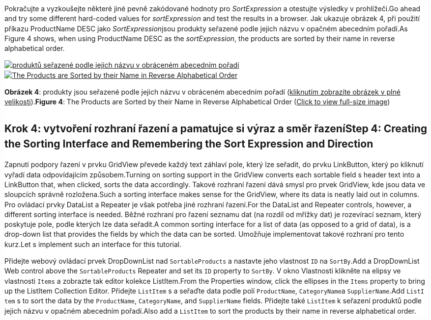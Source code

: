 <span data-ttu-id="e6d3e-156">Pokračujte a vyzkoušejte některé jiné pevně zakódované hodnoty pro *SortExpression* a otestujte výsledky v prohlížeči.</span><span class="sxs-lookup"><span data-stu-id="e6d3e-156">Go ahead and try some different hard-coded values for *sortExpression* and test the results in a browser.</span></span> <span data-ttu-id="e6d3e-157">Jak ukazuje obrázek 4, při použití příkazu ProductName DESC jako *SortExpression*jsou produkty seřazené podle jejich názvu v opačném abecedním pořadí.</span><span class="sxs-lookup"><span data-stu-id="e6d3e-157">As Figure 4 shows, when using ProductName DESC as the *sortExpression*, the products are sorted by their name in reverse alphabetical order.</span></span>

<span data-ttu-id="e6d3e-158">[![produktů seřazené podle jejich názvu v obráceném abecedním pořadí](sorting-data-in-a-datalist-or-repeater-control-vb/_static/image11.png)](sorting-data-in-a-datalist-or-repeater-control-vb/_static/image10.png)</span><span class="sxs-lookup"><span data-stu-id="e6d3e-158">[![The Products are Sorted by their Name in Reverse Alphabetical Order](sorting-data-in-a-datalist-or-repeater-control-vb/_static/image11.png)](sorting-data-in-a-datalist-or-repeater-control-vb/_static/image10.png)</span></span>

<span data-ttu-id="e6d3e-159">**Obrázek 4**: produkty jsou seřazené podle jejich názvu v obráceném abecedním pořadí ([kliknutím zobrazíte obrázek v plné velikosti](sorting-data-in-a-datalist-or-repeater-control-vb/_static/image12.png)).</span><span class="sxs-lookup"><span data-stu-id="e6d3e-159">**Figure 4**: The Products are Sorted by their Name in Reverse Alphabetical Order ([Click to view full-size image](sorting-data-in-a-datalist-or-repeater-control-vb/_static/image12.png))</span></span>

## <a name="step-4-creating-the-sorting-interface-and-remembering-the-sort-expression-and-direction"></a><span data-ttu-id="e6d3e-160">Krok 4: vytvoření rozhraní řazení a pamatujce si výraz a směr řazení</span><span class="sxs-lookup"><span data-stu-id="e6d3e-160">Step 4: Creating the Sorting Interface and Remembering the Sort Expression and Direction</span></span>

<span data-ttu-id="e6d3e-161">Zapnutí podpory řazení v prvku GridView převede každý text záhlaví pole, který lze seřadit, do prvku LinkButton, který po kliknutí vyřadí data odpovídajícím způsobem.</span><span class="sxs-lookup"><span data-stu-id="e6d3e-161">Turning on sorting support in the GridView converts each sortable field s header text into a LinkButton that, when clicked, sorts the data accordingly.</span></span> <span data-ttu-id="e6d3e-162">Takové rozhraní řazení dává smysl pro prvek GridView, kde jsou data ve sloupcích správně rozložena.</span><span class="sxs-lookup"><span data-stu-id="e6d3e-162">Such a sorting interface makes sense for the GridView, where its data is neatly laid out in columns.</span></span> <span data-ttu-id="e6d3e-163">Pro ovládací prvky DataList a Repeater je však potřeba jiné rozhraní řazení.</span><span class="sxs-lookup"><span data-stu-id="e6d3e-163">For the DataList and Repeater controls, however, a different sorting interface is needed.</span></span> <span data-ttu-id="e6d3e-164">Běžné rozhraní pro řazení seznamu dat (na rozdíl od mřížky dat) je rozevírací seznam, který poskytuje pole, podle kterých lze data seřadit.</span><span class="sxs-lookup"><span data-stu-id="e6d3e-164">A common sorting interface for a list of data (as opposed to a grid of data), is a drop-down list that provides the fields by which the data can be sorted.</span></span> <span data-ttu-id="e6d3e-165">Umožňuje implementovat takové rozhraní pro tento kurz.</span><span class="sxs-lookup"><span data-stu-id="e6d3e-165">Let s implement such an interface for this tutorial.</span></span>

<span data-ttu-id="e6d3e-166">Přidejte webový ovládací prvek DropDownList nad `SortableProducts` a nastavte jeho vlastnost `ID` na `SortBy`.</span><span class="sxs-lookup"><span data-stu-id="e6d3e-166">Add a DropDownList Web control above the `SortableProducts` Repeater and set its `ID` property to `SortBy`.</span></span> <span data-ttu-id="e6d3e-167">V okno Vlastnosti klikněte na elipsy ve vlastnosti `Items` a zobrazte tak editor kolekce ListItem.</span><span class="sxs-lookup"><span data-stu-id="e6d3e-167">From the Properties window, click the ellipses in the `Items` property to bring up the ListItem Collection Editor.</span></span> <span data-ttu-id="e6d3e-168">Přidejte `ListItem` s a seřaďte data podle polí `ProductName`, `CategoryName`a `SupplierName`.</span><span class="sxs-lookup"><span data-stu-id="e6d3e-168">Add `ListItem` s to sort the data by the `ProductName`, `CategoryName`, and `SupplierName` fields.</span></span> <span data-ttu-id="e6d3e-169">Přidejte také `ListItem` k seřazení produktů podle jejich názvu v opačném abecedním pořadí.</span><span class="sxs-lookup"><span data-stu-id="e6d3e-169">Also add a `ListItem` to sort the products by their name in reverse alphabetical order.</span></span>
